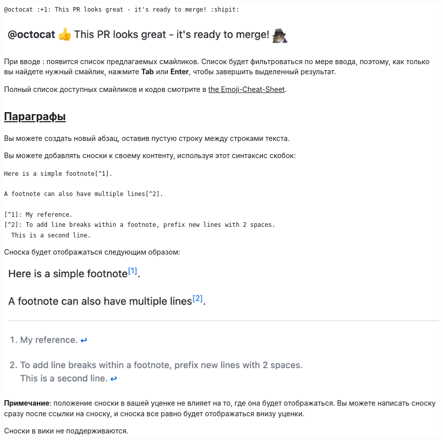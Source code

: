 `@octocat :+1: This PR looks great - it's ready to merge! :shipit:`

![Скриншот рендеринга GitHub Markdown, показывающий, как коды эмодзи для + 1 и shipit визуально отображаются в виде эмодзи.](Files/a56adda4e444e2b02674ace48860b499_MD5.png)

При вводе : появится список предлагаемых смайликов. Список будет фильтроваться по мере ввода, поэтому, как только вы найдете нужный смайлик, нажмите **Tab** или **Enter**, чтобы завершить выделенный результат.

Полный список доступных смайликов и кодов смотрите в [the Emoji-Cheat-Sheet](https://github.com/ikatyang/emoji-cheat-sheet/blob/master/README.md).

## [Параграфы](https://docs.github.com/en/get-started/writing-on-github/getting-started-with-writing-and-formatting-on-github/basic-writing-and-formatting-syntax#paragraphs)

Вы можете создать новый абзац, оставив пустую строку между строками текста.

Вы можете добавлять сноски к своему контенту, используя этот синтаксис скобок:

```
Here is a simple footnote[^1].

A footnote can also have multiple lines[^2].

[^1]: My reference.
[^2]: To add line breaks within a footnote, prefix new lines with 2 spaces.
  This is a second line.
```

Сноска будет отображаться следующим образом:

![Скриншот отображаемой уценки, показывающий номера надстрочных знаков, используемые для обозначения сносок, наряду с необязательными переносами строк внутри примечания.](Files/664a8cf418444ebdc4b65f884be38160_MD5.png)

**Примечание**: положение сноски в вашей уценке не влияет на то, где она будет отображаться. Вы можете написать сноску сразу после ссылки на сноску, и сноска все равно будет отображаться внизу уценки.

Сноски в вики не поддерживаются.
